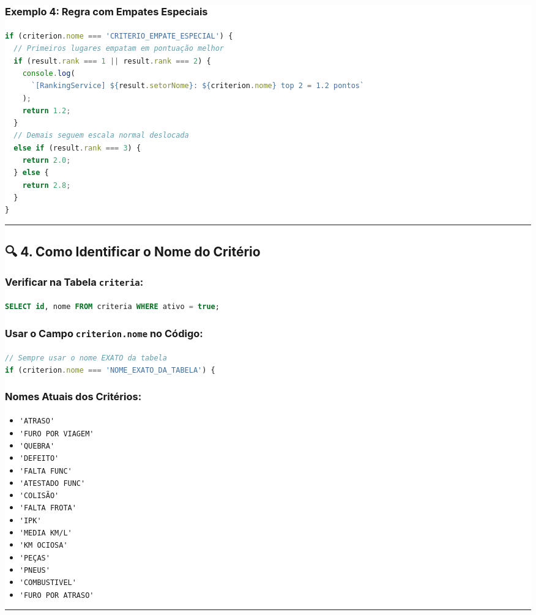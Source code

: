 ### Exemplo 4: Regra com Empates Especiais

```typescript
if (criterion.nome === 'CRITERIO_EMPATE_ESPECIAL') {
  // Primeiros lugares empatam em pontuação melhor
  if (result.rank === 1 || result.rank === 2) {
    console.log(
      `[RankingService] ${result.setorNome}: ${criterion.nome} top 2 = 1.2 pontos`
    );
    return 1.2;
  }
  // Demais seguem escala normal deslocada
  else if (result.rank === 3) {
    return 2.0;
  } else {
    return 2.8;
  }
}
```

---

## 🔍 4. Como Identificar o Nome do Critério

### Verificar na Tabela `criteria`:

```sql
SELECT id, nome FROM criteria WHERE ativo = true;
```

### Usar o Campo `criterion.nome` no Código:

```typescript
// Sempre usar o nome EXATO da tabela
if (criterion.nome === 'NOME_EXATO_DA_TABELA') {
```

### Nomes Atuais dos Critérios:

- `'ATRASO'`
- `'FURO POR VIAGEM'`
- `'QUEBRA'`
- `'DEFEITO'`
- `'FALTA FUNC'`
- `'ATESTADO FUNC'`
- `'COLISÃO'`
- `'FALTA FROTA'`
- `'IPK'`
- `'MEDIA KM/L'`
- `'KM OCIOSA'`
- `'PEÇAS'`
- `'PNEUS'`
- `'COMBUSTIVEL'`
- `'FURO POR ATRASO'`

---